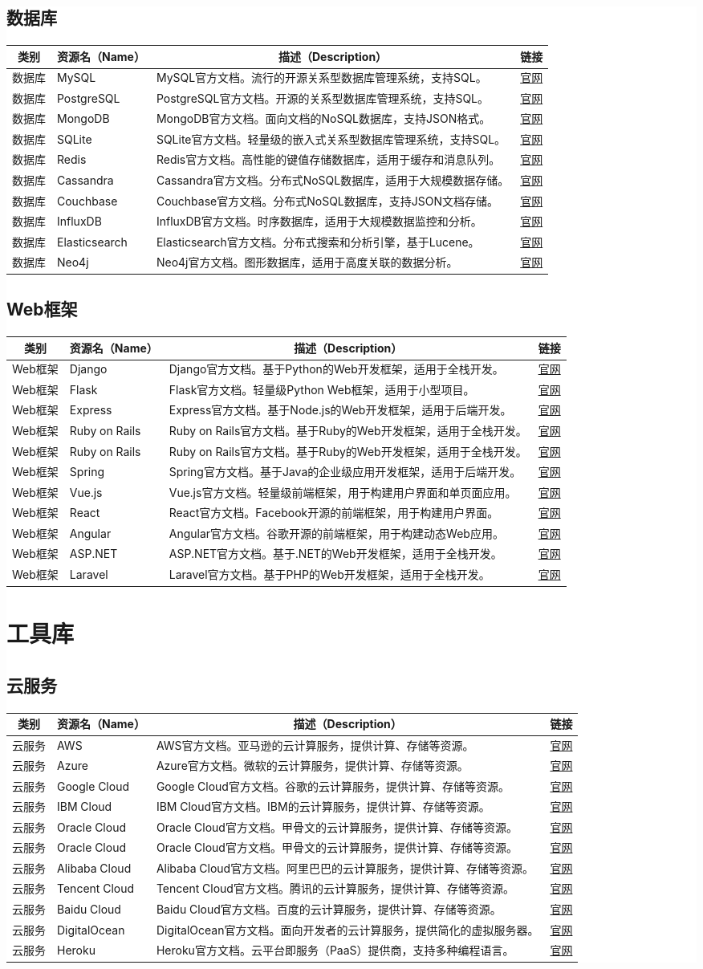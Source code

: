 ## 数据库

类别 | 资源名（Name） | 描述（Description） | 链接  
---|---|---|---  
数据库 | MySQL | MySQL官方文档。流行的开源关系型数据库管理系统，支持SQL。 |[官网](https://dev.mysql.com/doc/)  
数据库 | PostgreSQL | PostgreSQL官方文档。开源的关系型数据库管理系统，支持SQL。 |[官网](https://www.postgresql.org/docs/)  
数据库 | MongoDB | MongoDB官方文档。面向文档的NoSQL数据库，支持JSON格式。 |[官网](https://docs.mongodb.com/manual/)  
数据库 | SQLite | SQLite官方文档。轻量级的嵌入式关系型数据库管理系统，支持SQL。 |[官网](https://www.sqlite.org/docs.html)  
数据库 | Redis | Redis官方文档。高性能的键值存储数据库，适用于缓存和消息队列。 |[官网](https://redis.io/documentation)  
数据库 | Cassandra | Cassandra官方文档。分布式NoSQL数据库，适用于大规模数据存储。 |[官网](https://cassandra.apache.org/doc/latest/)  
数据库 | Couchbase | Couchbase官方文档。分布式NoSQL数据库，支持JSON文档存储。 |[官网](https://docs.couchbase.com/)  
数据库 | InfluxDB | InfluxDB官方文档。时序数据库，适用于大规模数据监控和分析。 |[官网](https://docs.influxdata.com/influxdb/)  
数据库 | Elasticsearch | Elasticsearch官方文档。分布式搜索和分析引擎，基于Lucene。 |[官网](https://www.elastic.co/guide/index.html)  
数据库 | Neo4j | Neo4j官方文档。图形数据库，适用于高度关联的数据分析。 | [官网](https://neo4j.com/docs/)  
  
## Web框架

类别 | 资源名（Name） | 描述（Description） | 链接  
---|---|---|---  
Web框架 | Django | Django官方文档。基于Python的Web开发框架，适用于全栈开发。 |[官网](https://docs.djangoproject.com/)  
Web框架 | Flask | Flask官方文档。轻量级Python Web框架，适用于小型项目。 |[官网](https://flask.palletsprojects.com/)  
Web框架 | Express | Express官方文档。基于Node.js的Web开发框架，适用于后端开发。 |[官网](https://expressjs.com/)  
Web框架 | Ruby on Rails | Ruby on Rails官方文档。基于Ruby的Web开发框架，适用于全栈开发。 |[官网](https://guides.rubyonrails.org/)  
Web框架 | Ruby on Rails | Ruby on Rails官方文档。基于Ruby的Web开发框架，适用于全栈开发。 |[官网](https://guides.rubyonrails.org/)  
Web框架 | Spring | Spring官方文档。基于Java的企业级应用开发框架，适用于后端开发。 |[官网](https://spring.io/guides)  
Web框架 | Vue.js | Vue.js官方文档。轻量级前端框架，用于构建用户界面和单页面应用。 |[官网](https://vuejs.org/v2/guide/)  
Web框架 | React | React官方文档。Facebook开源的前端框架，用于构建用户界面。 |[官网](https://reactjs.org/docs/getting-started.html)  
Web框架 | Angular | Angular官方文档。谷歌开源的前端框架，用于构建动态Web应用。 |[官网](https://angular.io/docs)  
Web框架 | ASP.NET | ASP.NET官方文档。基于.NET的Web开发框架，适用于全栈开发。 |[官网](https://docs.microsoft.com/en-us/aspnet/core/?view=aspnetcore-6.0)  
Web框架 | Laravel | Laravel官方文档。基于PHP的Web开发框架，适用于全栈开发。 |[官网](https://laravel.com/docs)  
  
# 工具库

## 云服务

类别 | 资源名（Name） | 描述（Description） | 链接  
---|---|---|---  
云服务 | AWS | AWS官方文档。亚马逊的云计算服务，提供计算、存储等资源。 |[官网](https://aws.amazon.com/documentation/)  
云服务 | Azure | Azure官方文档。微软的云计算服务，提供计算、存储等资源。 |[官网](https://docs.microsoft.com/en-us/azure/)  
云服务 | Google Cloud | Google Cloud官方文档。谷歌的云计算服务，提供计算、存储等资源。 |[官网](https://cloud.google.com/docs)  
云服务 | IBM Cloud | IBM Cloud官方文档。IBM的云计算服务，提供计算、存储等资源。 |[官网](https://cloud.ibm.com/docs)  
云服务 | Oracle Cloud | Oracle Cloud官方文档。甲骨文的云计算服务，提供计算、存储等资源。 |[官网](https://docs.oracle.com/en/cloud/)  
云服务 | Oracle Cloud | Oracle Cloud官方文档。甲骨文的云计算服务，提供计算、存储等资源。 |[官网](https://docs.oracle.com/en/cloud/)  
云服务 | Alibaba Cloud | Alibaba Cloud官方文档。阿里巴巴的云计算服务，提供计算、存储等资源。 |[官网](https://www.alibabacloud.com/help)  
云服务 | Tencent Cloud | Tencent Cloud官方文档。腾讯的云计算服务，提供计算、存储等资源。 |[官网](https://intl.cloud.tencent.com/document)  
云服务 | Baidu Cloud | Baidu Cloud官方文档。百度的云计算服务，提供计算、存储等资源。 |[官网](https://cloud.baidu.com/doc/index.html)  
云服务 | DigitalOcean | DigitalOcean官方文档。面向开发者的云计算服务，提供简化的虚拟服务器。 |[官网](https://www.digitalocean.com/docs/)  
云服务 | Heroku | Heroku官方文档。云平台即服务（PaaS）提供商，支持多种编程语言。 |[官网](https://devcenter.heroku.com/)  
  